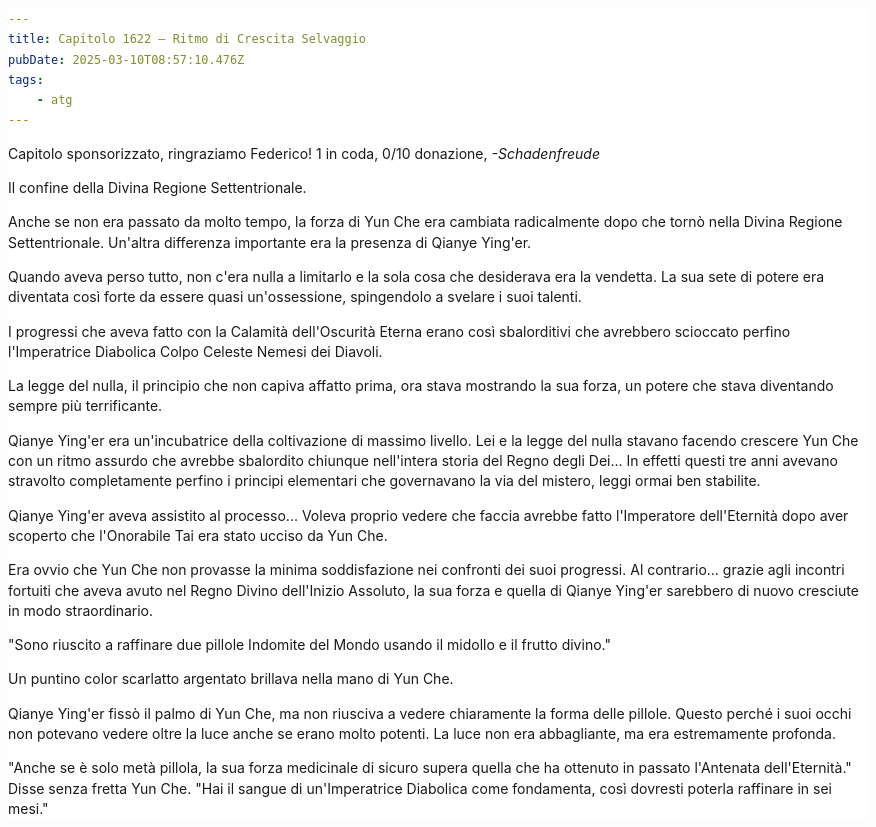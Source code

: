 ```yaml
---
title: Capitolo 1622 – Ritmo di Crescita Selvaggio
pubDate: 2025-03-10T08:57:10.476Z
tags:
    - atg
---
```



Capitolo sponsorizzato, ringraziamo Federico!
1 in coda, 0/10 donazione,
<em>-Schadenfreude</em>


Il confine della Divina Regione Settentrionale.


Anche se non era passato da molto tempo, la forza di Yun Che era cambiata radicalmente dopo che tornò nella Divina Regione Settentrionale. Un'altra differenza importante era la presenza di Qianye Ying'er.


Quando aveva perso tutto, non c'era nulla a limitarlo e la sola cosa che desiderava era la vendetta. La sua sete di potere era diventata così forte da essere quasi un'ossessione, spingendolo a svelare i suoi talenti.


I progressi che aveva fatto con la Calamità dell'Oscurità Eterna erano così sbalorditivi che avrebbero scioccato perfino l'Imperatrice Diabolica Colpo Celeste Nemesi dei Diavoli.


La legge del nulla, il principio che non capiva affatto prima, ora stava mostrando la sua forza, un potere che stava diventando sempre più terrificante.


Qianye Ying'er era un'incubatrice della coltivazione di massimo livello. Lei e la legge del nulla stavano facendo crescere Yun Che con un ritmo assurdo che avrebbe sbalordito chiunque nell'intera storia del Regno degli Dei... In effetti questi tre anni avevano stravolto completamente perfino i principi elementari che governavano la via del mistero, leggi ormai ben stabilite.


Qianye Ying'er aveva assistito al processo... Voleva proprio vedere che faccia avrebbe fatto l'Imperatore dell'Eternità dopo aver scoperto che l'Onorabile Tai era stato ucciso da Yun Che.


Era ovvio che Yun Che non provasse la minima soddisfazione nei confronti dei suoi progressi. Al contrario... grazie agli incontri fortuiti che aveva avuto nel Regno Divino dell'Inizio Assoluto, la sua forza e quella di Qianye Ying'er sarebbero di nuovo cresciute in modo straordinario.


"Sono riuscito a raffinare due pillole Indomite del Mondo usando il midollo e il frutto divino."


Un puntino color scarlatto argentato brillava nella mano di Yun Che.


Qianye Ying'er fissò il palmo di Yun Che, ma non riusciva a vedere chiaramente la forma delle pillole. Questo perché i suoi occhi non potevano vedere oltre la luce anche se erano molto potenti. La luce non era abbagliante, ma era estremamente profonda.


"Anche se è solo metà pillola, la sua forza medicinale di sicuro supera quella che ha ottenuto in passato l'Antenata dell'Eternità." Disse senza fretta Yun Che. "Hai il sangue di un'Imperatrice Diabolica come fondamenta, così dovresti poterla raffinare in sei mesi."
